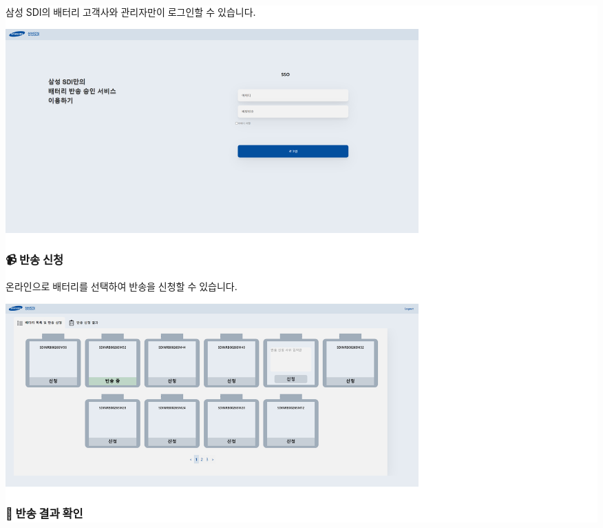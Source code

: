 삼성 SDI의 배터리 고객사와 관리자만이 로그인할 수 있습니다.

<img src="./assets/images/login.png" width="600">

### 📹 반송 신청

온라인으로 배터리를 선택하여 반송을 신청할 수 있습니다.

<img src="./assets/images/request.png" width="600">

### 👤 반송 결과 확인
